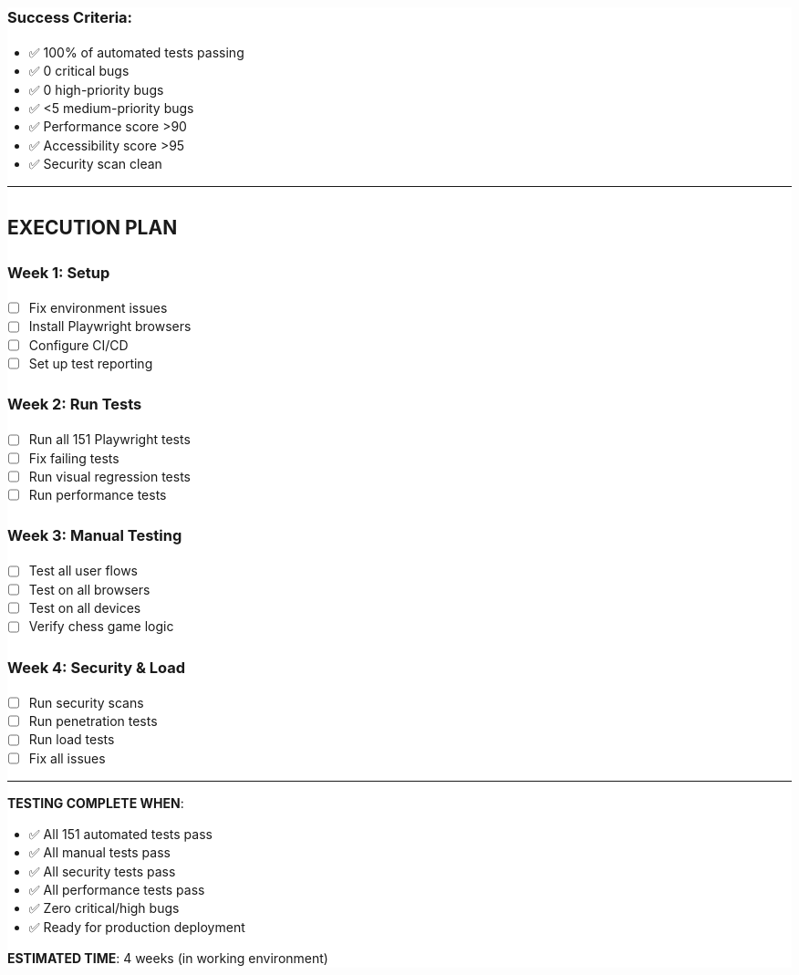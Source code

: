 ### Success Criteria:
- ✅ 100% of automated tests passing
- ✅ 0 critical bugs
- ✅ 0 high-priority bugs
- ✅ <5 medium-priority bugs
- ✅ Performance score >90
- ✅ Accessibility score >95
- ✅ Security scan clean

---

## EXECUTION PLAN

### Week 1: Setup
- [ ] Fix environment issues
- [ ] Install Playwright browsers
- [ ] Configure CI/CD
- [ ] Set up test reporting

### Week 2: Run Tests
- [ ] Run all 151 Playwright tests
- [ ] Fix failing tests
- [ ] Run visual regression tests
- [ ] Run performance tests

### Week 3: Manual Testing
- [ ] Test all user flows
- [ ] Test on all browsers
- [ ] Test on all devices
- [ ] Verify chess game logic

### Week 4: Security & Load
- [ ] Run security scans
- [ ] Run penetration tests
- [ ] Run load tests
- [ ] Fix all issues

---

**TESTING COMPLETE WHEN**:
- ✅ All 151 automated tests pass
- ✅ All manual tests pass
- ✅ All security tests pass
- ✅ All performance tests pass
- ✅ Zero critical/high bugs
- ✅ Ready for production deployment

**ESTIMATED TIME**: 4 weeks (in working environment)

